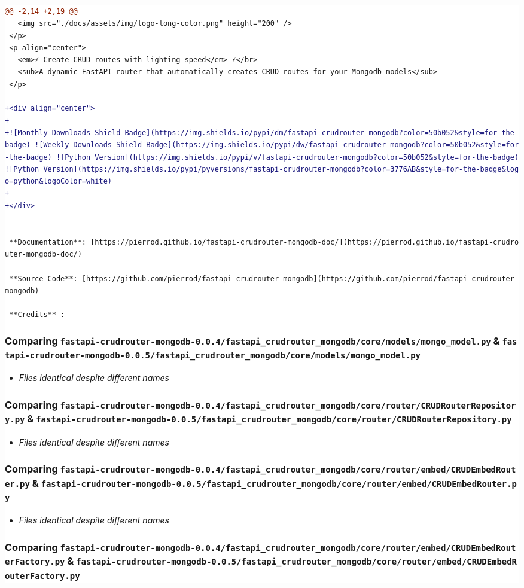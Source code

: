 ```diff
@@ -2,14 +2,19 @@
   <img src="./docs/assets/img/logo-long-color.png" height="200" />
 </p>
 <p align="center">
   <em>⚡ Create CRUD routes with lighting speed</em> ⚡</br>
   <sub>A dynamic FastAPI router that automatically creates CRUD routes for your Mongodb models</sub>
 </p>
 
+<div align="center">
+
+![Monthly Downloads Shield Badge](https://img.shields.io/pypi/dm/fastapi-crudrouter-mongodb?color=50b052&style=for-the-badge) ![Weekly Downloads Shield Badge](https://img.shields.io/pypi/dw/fastapi-crudrouter-mongodb?color=50b052&style=for-the-badge) ![Python Version](https://img.shields.io/pypi/v/fastapi-crudrouter-mongodb?color=50b052&style=for-the-badge) ![Python Version](https://img.shields.io/pypi/pyversions/fastapi-crudrouter-mongodb?color=3776AB&style=for-the-badge&logo=python&logoColor=white)
+
+</div>
 ---
 
 **Documentation**: [https://pierrod.github.io/fastapi-crudrouter-mongodb-doc/](https://pierrod.github.io/fastapi-crudrouter-mongodb-doc/)
 
 **Source Code**: [https://github.com/pierrod/fastapi-crudrouter-mongodb](https://github.com/pierrod/fastapi-crudrouter-mongodb)
 
 **Credits** :
```

### Comparing `fastapi-crudrouter-mongodb-0.0.4/fastapi_crudrouter_mongodb/core/models/mongo_model.py` & `fastapi-crudrouter-mongodb-0.0.5/fastapi_crudrouter_mongodb/core/models/mongo_model.py`

 * *Files identical despite different names*

### Comparing `fastapi-crudrouter-mongodb-0.0.4/fastapi_crudrouter_mongodb/core/router/CRUDRouterRepository.py` & `fastapi-crudrouter-mongodb-0.0.5/fastapi_crudrouter_mongodb/core/router/CRUDRouterRepository.py`

 * *Files identical despite different names*

### Comparing `fastapi-crudrouter-mongodb-0.0.4/fastapi_crudrouter_mongodb/core/router/embed/CRUDEmbedRouter.py` & `fastapi-crudrouter-mongodb-0.0.5/fastapi_crudrouter_mongodb/core/router/embed/CRUDEmbedRouter.py`

 * *Files identical despite different names*

### Comparing `fastapi-crudrouter-mongodb-0.0.4/fastapi_crudrouter_mongodb/core/router/embed/CRUDEmbedRouterFactory.py` & `fastapi-crudrouter-mongodb-0.0.5/fastapi_crudrouter_mongodb/core/router/embed/CRUDEmbedRouterFactory.py`
